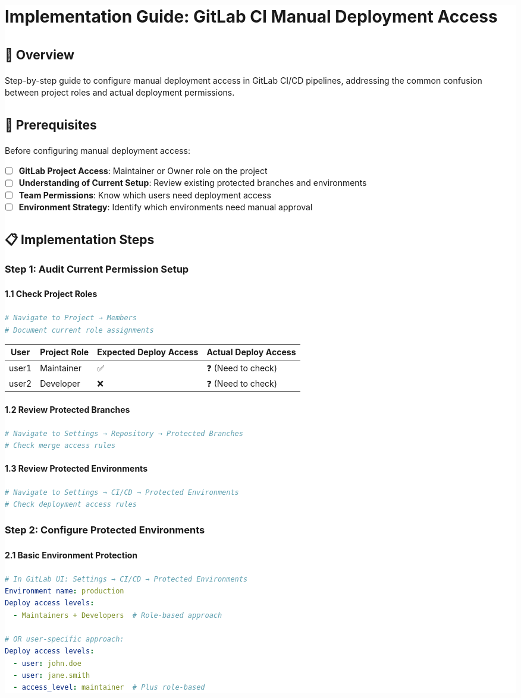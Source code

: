 # Implementation Guide: GitLab CI Manual Deployment Access

## 🚀 Overview

Step-by-step guide to configure manual deployment access in GitLab CI/CD pipelines, addressing the common confusion between project roles and actual deployment permissions.

## 🔧 Prerequisites

Before configuring manual deployment access:

- [ ] **GitLab Project Access**: Maintainer or Owner role on the project
- [ ] **Understanding of Current Setup**: Review existing protected branches and environments
- [ ] **Team Permissions**: Know which users need deployment access
- [ ] **Environment Strategy**: Identify which environments need manual approval

## 📋 Implementation Steps

### Step 1: Audit Current Permission Setup

#### 1.1 Check Project Roles
```bash
# Navigate to Project → Members
# Document current role assignments
```

| User | Project Role | Expected Deploy Access | Actual Deploy Access |
|------|--------------|------------------------|---------------------|
| user1 | Maintainer | ✅ | ❓ (Need to check) |
| user2 | Developer | ❌ | ❓ (Need to check) |

#### 1.2 Review Protected Branches
```bash
# Navigate to Settings → Repository → Protected Branches
# Check merge access rules
```

#### 1.3 Review Protected Environments
```bash
# Navigate to Settings → CI/CD → Protected Environments
# Check deployment access rules
```

### Step 2: Configure Protected Environments

#### 2.1 Basic Environment Protection
```yaml
# In GitLab UI: Settings → CI/CD → Protected Environments
Environment name: production
Deploy access levels:
  - Maintainers + Developers  # Role-based approach
  
# OR user-specific approach:
Deploy access levels:
  - user: john.doe
  - user: jane.smith
  - access_level: maintainer  # Plus role-based
```
